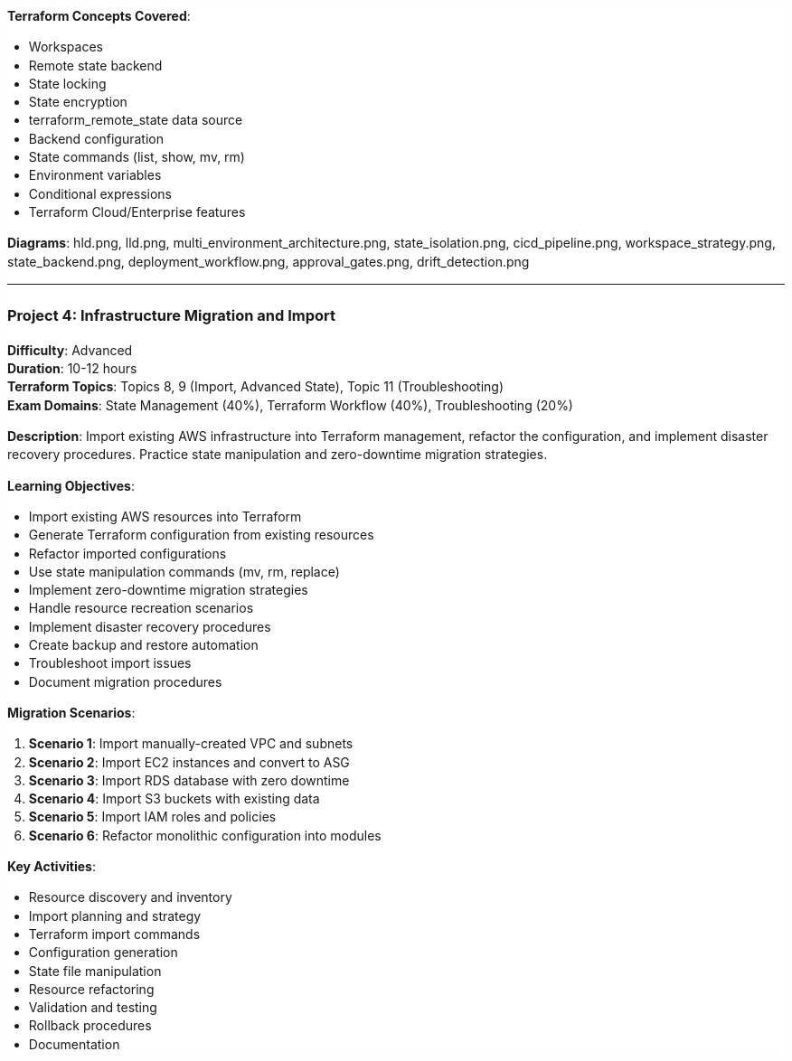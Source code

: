 **Terraform Concepts Covered**:
- Workspaces
- Remote state backend
- State locking
- State encryption
- terraform_remote_state data source
- Backend configuration
- State commands (list, show, mv, rm)
- Environment variables
- Conditional expressions
- Terraform Cloud/Enterprise features

**Diagrams**: hld.png, lld.png, multi_environment_architecture.png, state_isolation.png, cicd_pipeline.png, workspace_strategy.png, state_backend.png, deployment_workflow.png, approval_gates.png, drift_detection.png

---

### Project 4: Infrastructure Migration and Import
**Difficulty**: Advanced  
**Duration**: 10-12 hours  
**Terraform Topics**: Topics 8, 9 (Import, Advanced State), Topic 11 (Troubleshooting)  
**Exam Domains**: State Management (40%), Terraform Workflow (40%), Troubleshooting (20%)

**Description**: Import existing AWS infrastructure into Terraform management, refactor the configuration, and implement disaster recovery procedures. Practice state manipulation and zero-downtime migration strategies.

**Learning Objectives**:
- Import existing AWS resources into Terraform
- Generate Terraform configuration from existing resources
- Refactor imported configurations
- Use state manipulation commands (mv, rm, replace)
- Implement zero-downtime migration strategies
- Handle resource recreation scenarios
- Implement disaster recovery procedures
- Create backup and restore automation
- Troubleshoot import issues
- Document migration procedures

**Migration Scenarios**:
1. **Scenario 1**: Import manually-created VPC and subnets
2. **Scenario 2**: Import EC2 instances and convert to ASG
3. **Scenario 3**: Import RDS database with zero downtime
4. **Scenario 4**: Import S3 buckets with existing data
5. **Scenario 5**: Import IAM roles and policies
6. **Scenario 6**: Refactor monolithic configuration into modules

**Key Activities**:
- Resource discovery and inventory
- Import planning and strategy
- Terraform import commands
- Configuration generation
- State file manipulation
- Resource refactoring
- Validation and testing
- Rollback procedures
- Documentation
